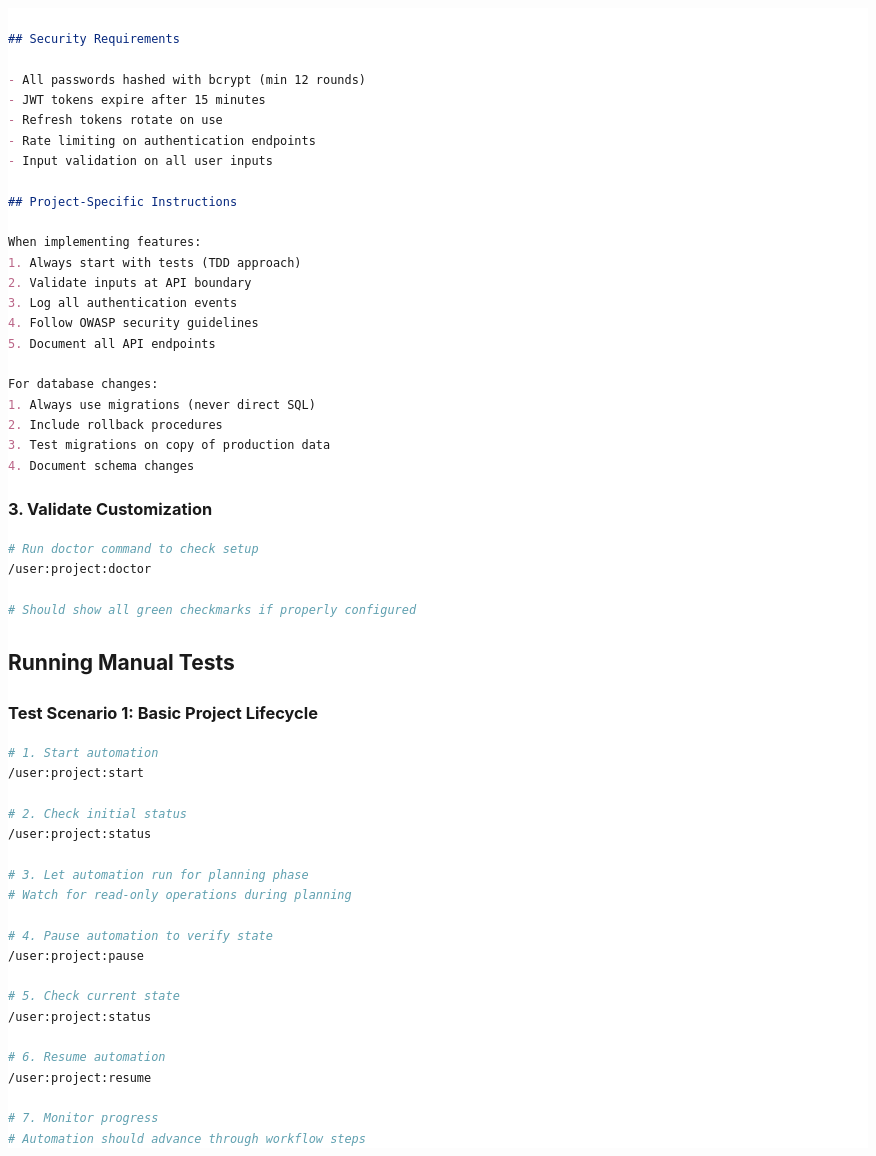 ```markdown

## Security Requirements

- All passwords hashed with bcrypt (min 12 rounds)
- JWT tokens expire after 15 minutes
- Refresh tokens rotate on use
- Rate limiting on authentication endpoints
- Input validation on all user inputs

## Project-Specific Instructions

When implementing features:
1. Always start with tests (TDD approach)
2. Validate inputs at API boundary
3. Log all authentication events
4. Follow OWASP security guidelines
5. Document all API endpoints

For database changes:
1. Always use migrations (never direct SQL)
2. Include rollback procedures
3. Test migrations on copy of production data
4. Document schema changes
```

### 3. Validate Customization

```bash
# Run doctor command to check setup
/user:project:doctor

# Should show all green checkmarks if properly configured
```

## Running Manual Tests

### Test Scenario 1: Basic Project Lifecycle

```bash
# 1. Start automation
/user:project:start

# 2. Check initial status
/user:project:status

# 3. Let automation run for planning phase
# Watch for read-only operations during planning

# 4. Pause automation to verify state
/user:project:pause

# 5. Check current state
/user:project:status

# 6. Resume automation
/user:project:resume

# 7. Monitor progress
# Automation should advance through workflow steps
```
